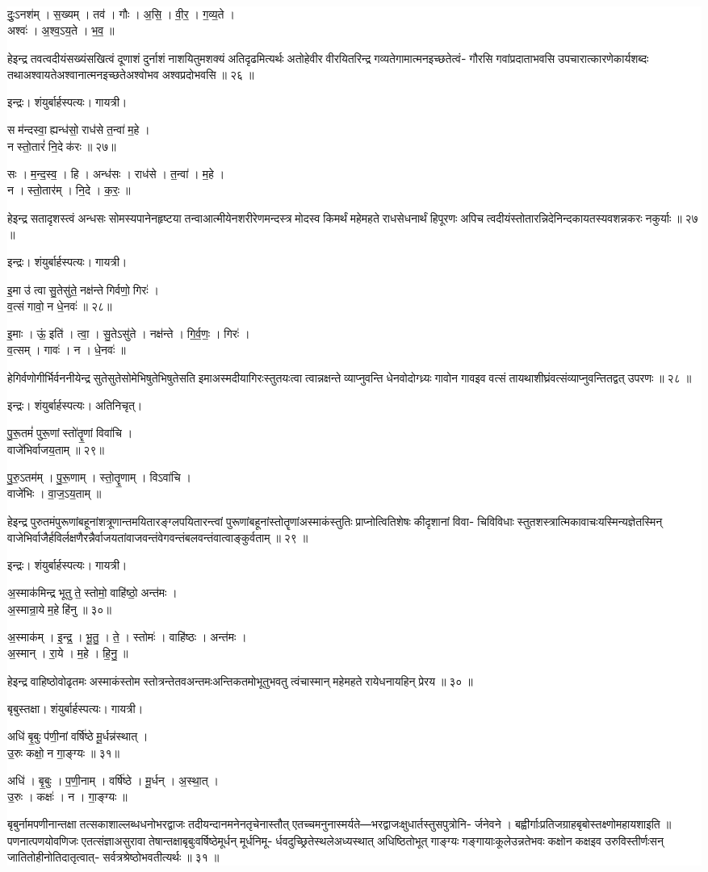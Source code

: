 दुः॒ऽनश॑म् । स॒ख्यम् । तव॑ । गौः । अ॒सि॒ । वी॒र॒ । ग॒व्य॒ते ।  
अश्वः॑ । अ॒श्व॒ऽय॒ते । भ॒व॒ ॥

हेइन्द्र तवत्वदीयंसख्यंसखित्वं दूणाशं दुर्नाशं नाशयितुमशक्यं अतिदृढमित्यर्थः अतोहेवीर वीरयितरिन्द्र गव्यतेगामात्मनइच्छतेत्वं- गौरसि गवांप्रदाताभवसि उपचारात्कारणेकार्यशब्दः तथाअश्वायतेअश्वानात्मनइच्छतेअश्वोभव अश्वप्रदोभवसि ॥ २६ ॥

इन्द्रः। शंयुर्बार्हस्पत्यः। गायत्री।

स म॑न्दस्वा॒ ह्यन्ध॑सो॒ राध॑से त॒न्वा॑ म॒हे ।  
न स्तो॒तारं॑ नि॒दे क॑रः ॥ २७॥

सः । म॒न्द॒स्व॒ । हि । अन्ध॑सः । राध॑से । त॒न्वा॑ । म॒हे ।  
न । स्तो॒तार॑म् । नि॒दे । क॒रः॒ ॥

हेइन्द्र सतादृशस्त्वं अन्धसः सोमस्यपानेनहृष्टया तन्वाआत्मीयेनशरीरेणमन्दस्त्र मोदस्व किमर्थं महेमहते राधसेधनार्थं हिपूरणः अपिच त्वदीयंस्तोतारन्निदेनिन्दकायतस्यवशन्नकरः नकुर्याः ॥ २७ ॥

इन्द्रः। शंयुर्बार्हस्पत्यः। गायत्री।

इ॒मा उ॑ त्वा सु॒तेसु॑ते॒ नक्ष॑न्ते गिर्वणो॒ गिरः॑ ।  
व॒त्सं गावो॒ न धे॒नवः॑ ॥ २८॥

इ॒माः । ऊं॒ इति॑ । त्वा॒ । सु॒तेऽसु॑ते । नक्ष॑न्ते । गि॒र्व॒णः॒ । गिरः॑ ।  
व॒त्सम् । गावः॑ । न । धे॒नवः॑ ॥

हेगिर्वणोगीर्भिर्वननीयेन्द्र सुतेसुतेसोमेभिषुतेभिषुतेसति इमाअस्मदीयागिरःस्तुतयःत्वा त्वान्नक्षन्ते व्याप्नुवन्ति धेनवोदोग्ध्र्यः गावोन गावइव वत्सं तायथाशीघ्रंवत्संव्याप्नुवन्तितद्वत् उपरणः ॥ २८ ॥

इन्द्रः। शंयुर्बार्हस्पत्यः। अतिनिचृत्।

पु॒रू॒तमं॑ पुरू॒णां स्तो॑तॄ॒णां विवा॑चि ।  
वाजे॑भिर्वाजय॒ताम् ॥ २९॥

पु॒रु॒ऽतम॑म् । पु॒रू॒णाम् । स्तो॒तॄ॒णाम् । विऽवा॑चि ।  
वाजे॑भिः । वा॒ज॒ऽय॒ताम् ॥

हेइन्द्र पुरुतमंपुरूणांबहूनांशत्रूणान्तमयितारङ्ग्लपयितारन्त्वां पुरूणांबहूनांस्तोतॄणांअस्माकंस्तुतिः प्राप्नोत्वितिशेषः कीदृशानां विवा- चिविविधाः स्तुतशस्त्रात्मिकावाचःयस्मिन्यज्ञेतस्मिन् वाजेभिर्वाजैर्हविर्लक्षणैरन्नैर्वाजयतांवाजवन्तंवेगवन्तंबलवन्तंवात्वाङ्कुर्वताम् ॥ २९ ॥

इन्द्रः। शंयुर्बार्हस्पत्यः। गायत्री।

अ॒स्माक॑मिन्द्र भूतु ते॒ स्तोमो॒ वाहि॑ष्ठो॒ अन्त॑मः ।  
अ॒स्मान्रा॒ये म॒हे हि॑नु ॥ ३०॥

अ॒स्माक॑म् । इ॒न्द्र॒ । भू॒तु॒ । ते॒ । स्तोमः॑ । वाहि॑ष्ठः । अन्त॑मः ।  
अ॒स्मान् । रा॒ये । म॒हे । हि॒नु॒ ॥

हेइन्द्र वाहिष्ठोवोढृतमः अस्माकंस्तोम स्तोत्रन्तेतवअन्तमःअन्तिकतमोभूतुभवतु त्वंचास्मान् महेमहते रायेधनायहिन् प्रेरय ॥ ३० ॥

बृबुस्तक्षा। शंयुर्बार्हस्पत्यः। गायत्री।

अधि॑ बृ॒बुः प॑णी॒नां वर्षि॑ष्ठे मू॒र्धन्न॑स्थात् ।  
उ॒रुः कक्षो॒ न गा॒ङ्ग्यः ॥ ३१॥

अधि॑ । बृ॒बुः । प॒णी॒नाम् । वर्षि॑ष्ठे । मू॒र्धन् । अ॒स्था॒त् ।  
उ॒रुः । कक्षः॑ । न । गा॒ङ्ग्यः ॥

बृबुर्नामपणीनान्तक्षा तत्सकाशाल्लब्धधनोभरद्वाजः तदीयन्दानमनेनतृचेनास्तौत् एतच्चमनुनास्मर्यते—भरद्वाजःक्षुधार्तस्तुसपुत्रोनि- र्जनेवने । बह्वीर्गाःप्रतिजग्राहबृबोस्तक्ष्णोमहायशाइति ॥ पणनात्पणयोवणिजः एतत्संज्ञाअसुरावा तेषान्तक्षाबृबुःवर्षिष्ठेमूर्धन् मूर्धनिमू- र्धवदुच्छ्रितेस्थलेअध्यस्थात् अधिष्ठितोभूत् गाङ्ग्यः गङ्गायाःकूलेउन्नतेभवः कक्षोन कक्षइव उरुविस्तीर्णःसन् जातितोहीनोतिदातृत्वात्- सर्वत्रश्रेष्ठोभवतीत्यर्थः ॥ ३१ ॥
